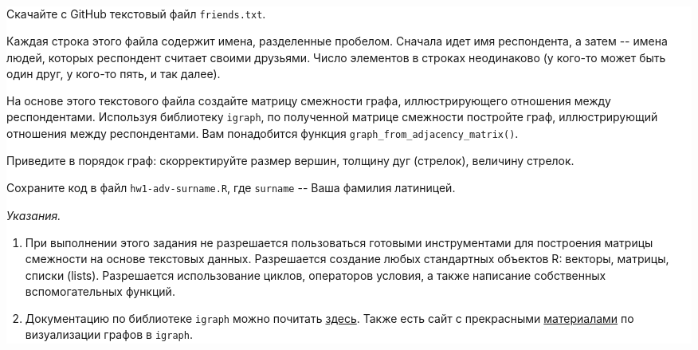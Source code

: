 Скачайте c GitHub текстовый файл `friends.txt`.

Каждая строка этого файла содержит имена, разделенные пробелом. Сначала идет имя респондента, а затем -- имена людей, которых респондент считает своими друзьями. Число элементов в строках неодинаково (у кого-то может быть один друг, у кого-то пять, и так далее).

На основе этого текстового файла создайте матрицу смежности графа, иллюстрирующего отношения между респондентами. Используя библиотеку `igraph`, по полученной матрице смежности постройте граф, иллюстрирующий отношения между респондентами. Вам понадобится функция `graph_from_adjacency_matrix()`.

Приведите в порядок граф: скорректируйте размер вершин, толщину дуг (стрелок), величину стрелок.

Сохраните код в файл `hw1-adv-surname.R`, где `surname` -- Ваша фамилия латиницей.

*Указания.*

1.  При выполнении этого задания не разрешается пользоваться готовыми инструментами для построения матрицы смежности на основе текстовых данных. Разрешается создание любых стандартных объектов R: векторы, матрицы, списки (lists). Разрешается использование циклов, операторов условия, а также написание собственных вспомогательных функций.

2.  Документацию по библиотеке `igraph` можно почитать [здесь](http://igraph.org/r/doc/plot.common.html). Также есть сайт с прекрасными [материалами](http://kateto.net/network-visualization) по визуализации графов в `igraph`.
